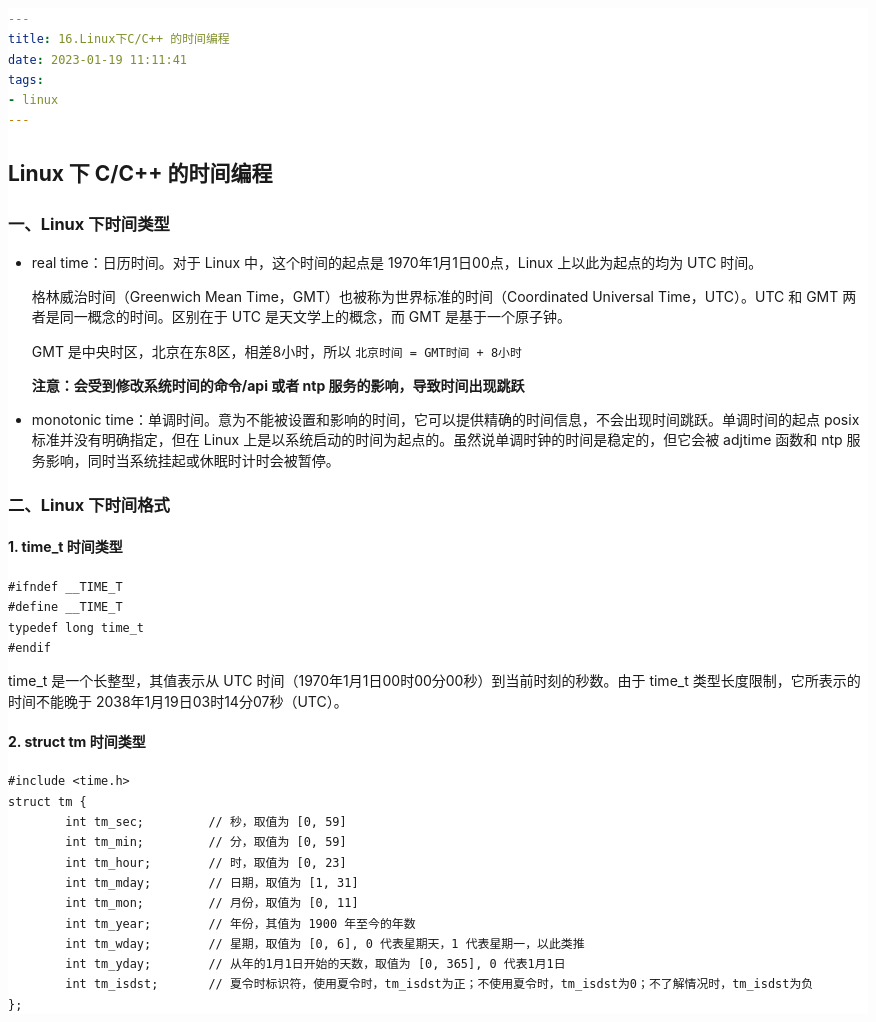 ```yaml
---
title: 16.Linux下C/C++ 的时间编程
date: 2023-01-19 11:11:41
tags:
- linux
---
```


## Linux 下 C/C++ 的时间编程

### 一、Linux 下时间类型

- real time：日历时间。对于 Linux 中，这个时间的起点是 1970年1月1日00点，Linux 上以此为起点的均为 UTC 时间。

  格林威治时间（Greenwich Mean Time，GMT）也被称为世界标准的时间（Coordinated Universal Time，UTC）。UTC 和 GMT 两者是同一概念的时间。区别在于 UTC 是天文学上的概念，而 GMT 是基于一个原子钟。

  GMT 是中央时区，北京在东8区，相差8小时，所以 `北京时间 = GMT时间 + 8小时`

  **注意：会受到修改系统时间的命令/api 或者 ntp 服务的影响，导致时间出现跳跃**

- monotonic time：单调时间。意为不能被设置和影响的时间，它可以提供精确的时间信息，不会出现时间跳跃。单调时间的起点 posix 标准并没有明确指定，但在 Linux 上是以系统启动的时间为起点的。虽然说单调时钟的时间是稳定的，但它会被 adjtime 函数和 ntp 服务影响，同时当系统挂起或休眠时计时会被暂停。

### 二、Linux 下时间格式

#### 1. time_t 时间类型

```
#ifndef __TIME_T
#define __TIME_T
typedef long time_t
#endif
```

time_t 是一个长整型，其值表示从 UTC 时间（1970年1月1日00时00分00秒）到当前时刻的秒数。由于 time_t 类型长度限制，它所表示的时间不能晚于 2038年1月19日03时14分07秒（UTC）。

#### 2. struct tm 时间类型

```
#include <time.h>
struct tm {
        int tm_sec;         // 秒，取值为 [0, 59]
        int tm_min;         // 分，取值为 [0, 59]
        int tm_hour;        // 时，取值为 [0, 23]
        int tm_mday;        // 日期，取值为 [1, 31]
        int tm_mon;         // 月份，取值为 [0, 11]
        int tm_year;        // 年份，其值为 1900 年至今的年数
        int tm_wday;        // 星期，取值为 [0, 6], 0 代表星期天，1 代表星期一，以此类推
        int tm_yday;        // 从年的1月1日开始的天数，取值为 [0, 365], 0 代表1月1日
        int tm_isdst;       // 夏令时标识符，使用夏令时，tm_isdst为正；不使用夏令时，tm_isdst为0；不了解情况时，tm_isdst为负
};
```
